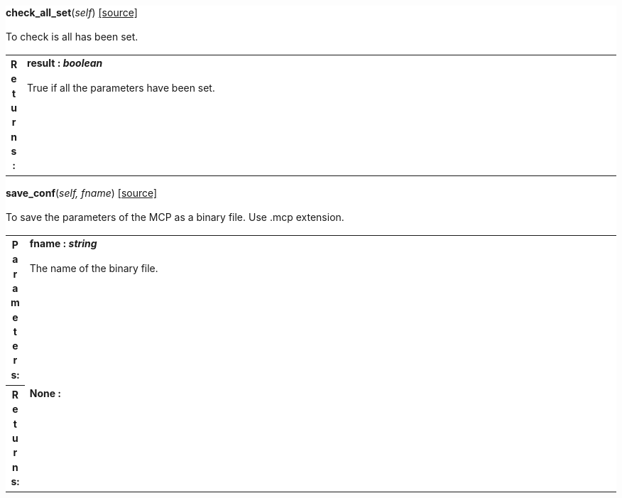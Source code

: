 



<p class="func-header">
    <i></i> <b>check_all_set</b>(<i>self</i>) <a class="src-href" target="_blank" href="https://github.com/sniang/GBARpy/tree/main/src/GBARpy/MCPPicture.py#L733">[source]</a>
</p>

To check is all has been set.

<table class="docutils field-list field-table" frame="void" rules="none">
    <col class="field-name" />
    <col class="field-body" />
    <tbody valign="top">
        <tr class="field">
    <th class="field-name"><b>Returns:</b></td>
    <td class="field-body" width="100%"><b>result : <i>boolean</i></b>
<p class="attr">
    True if all the parameters have been set.
</p></td>
</tr>
    </tbody>
</table>





<p class="func-header">
    <i></i> <b>save_conf</b>(<i>self, fname</i>) <a class="src-href" target="_blank" href="https://github.com/sniang/GBARpy/tree/main/src/GBARpy/MCPPicture.py#L754">[source]</a>
</p>

To save the parameters of the MCP as a binary file.
Use .mcp extension.

<table class="docutils field-list field-table" frame="void" rules="none">
    <col class="field-name" />
    <col class="field-body" />
    <tbody valign="top">
        <tr class="field">
    <th class="field-name"><b>Parameters:</b></td>
    <td class="field-body" width="100%"><b>fname : <i>string</i></b>
<p class="attr">
    The name of the binary file.
</p></td>
</tr>
<tr class="field">
    <th class="field-name"><b>Returns:</b></td>
    <td class="field-body" width="100%"><b>None : <i></i></b>
<p class="attr">
    
</p></td>
</tr>
    </tbody>
</table>
